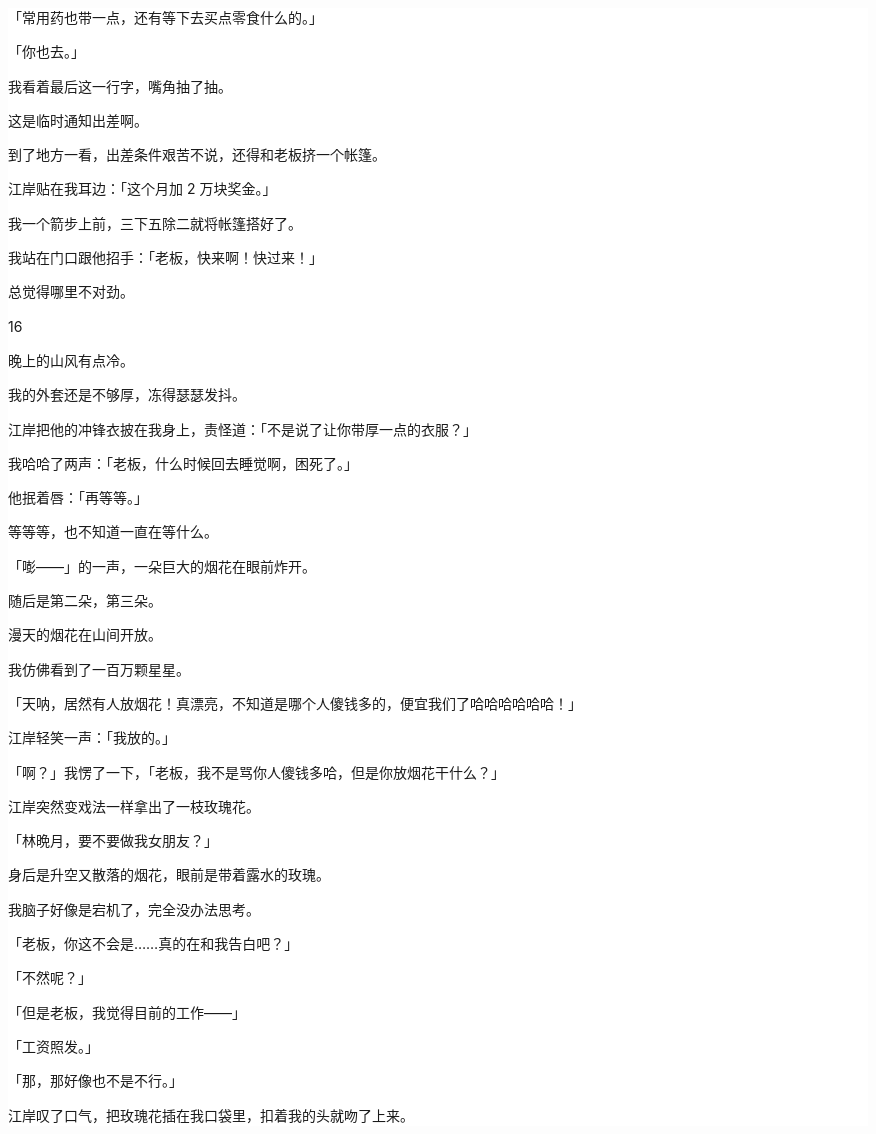 「常用药也带一点，还有等下去买点零食什么的。」

「你也去。」

我看着最后这一行字，嘴角抽了抽。

这是临时通知出差啊。

到了地方一看，出差条件艰苦不说，还得和老板挤一个帐篷。

江岸贴在我耳边：「这个月加 2 万块奖金。」

我一个箭步上前，三下五除二就将帐篷搭好了。

我站在门口跟他招手：「老板，快来啊！快过来！」

总觉得哪里不对劲。

16

晚上的山风有点冷。

我的外套还是不够厚，冻得瑟瑟发抖。

江岸把他的冲锋衣披在我身上，责怪道：「不是说了让你带厚一点的衣服？」

我哈哈了两声：「老板，什么时候回去睡觉啊，困死了。」

他抿着唇：「再等等。」

等等等，也不知道一直在等什么。

「嘭——」的一声，一朵巨大的烟花在眼前炸开。

随后是第二朵，第三朵。

漫天的烟花在山间开放。

我仿佛看到了一百万颗星星。

「天呐，居然有人放烟花！真漂亮，不知道是哪个人傻钱多的，便宜我们了哈哈哈哈哈哈！」

江岸轻笑一声：「我放的。」

「啊？」我愣了一下，「老板，我不是骂你人傻钱多哈，但是你放烟花干什么？」

江岸突然变戏法一样拿出了一枝玫瑰花。

「林晩月，要不要做我女朋友？」

身后是升空又散落的烟花，眼前是带着露水的玫瑰。

我脑子好像是宕机了，完全没办法思考。

「老板，你这不会是……真的在和我告白吧？」

「不然呢？」

「但是老板，我觉得目前的工作——」

「工资照发。」

「那，那好像也不是不行。」

江岸叹了口气，把玫瑰花插在我口袋里，扣着我的头就吻了上来。
